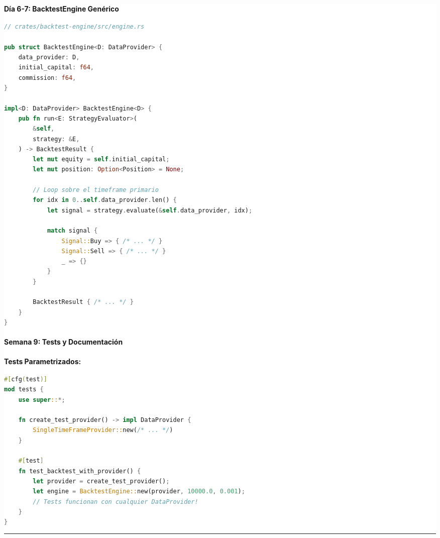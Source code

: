 **Día 6-7: BacktestEngine Genérico**
```rust
// crates/backtest-engine/src/engine.rs

pub struct BacktestEngine<D: DataProvider> {
    data_provider: D,
    initial_capital: f64,
    commission: f64,
}

impl<D: DataProvider> BacktestEngine<D> {
    pub fn run<E: StrategyEvaluator>(
        &self,
        strategy: &E,
    ) -> BacktestResult {
        let mut equity = self.initial_capital;
        let mut position: Option<Position> = None;
        
        // Loop sobre el timeframe primario
        for idx in 0..self.data_provider.len() {
            let signal = strategy.evaluate(&self.data_provider, idx);
            
            match signal {
                Signal::Buy => { /* ... */ }
                Signal::Sell => { /* ... */ }
                _ => {}
            }
        }
        
        BacktestResult { /* ... */ }
    }
}
```

#### Semana 9: Tests y Documentación

**Tests Parametrizados:**
```rust
#[cfg(test)]
mod tests {
    use super::*;
    
    fn create_test_provider() -> impl DataProvider {
        SingleTimeFrameProvider::new(/* ... */)
    }
    
    #[test]
    fn test_backtest_with_provider() {
        let provider = create_test_provider();
        let engine = BacktestEngine::new(provider, 10000.0, 0.001);
        // Tests funcionan con cualquier DataProvider!
    }
}
```

---